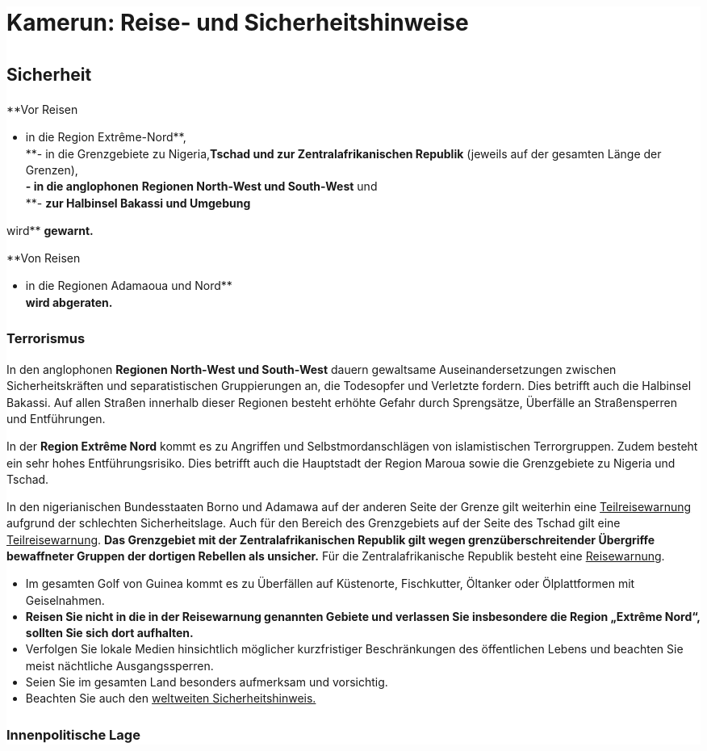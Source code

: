 # Kamerun: Reise- und Sicherheitshinweise

> 

## Sicherheit

**Vor Reisen  

- in die Region Extrême-Nord**,  
**- in die Grenzgebiete zu Nigeria,**Tschad und zur Zentralafrikanischen Republik** (jeweils auf der gesamten Länge der Grenzen),  
**- in die anglophonen** **Regionen North-West und South-West** und  
**- **zur Halbinsel Bakassi und Umgebung**  

wird** **gewarnt.**

**Von Reisen  

- in die Regionen Adamaoua und Nord**  
**wird abgeraten.**

### Terrorismus

In den anglophonen **Regionen North-West und South-West** dauern gewaltsame Auseinandersetzungen zwischen Sicherheitskräften und separatistischen Gruppierungen an, die Todesopfer und Verletzte fordern. Dies betrifft auch die Halbinsel Bakassi. Auf allen Straßen innerhalb dieser Regionen besteht erhöhte Gefahr durch Sprengsätze, Überfälle an Straßensperren und Entführungen.

In der **Region Extrême Nord** kommt es zu Angriffen und Selbstmordanschlägen von islamistischen Terrorgruppen. Zudem besteht ein sehr hohes Entführungsrisiko. Dies betrifft auch die Hauptstadt der Region Maroua sowie die Grenzgebiete zu Nigeria und Tschad.  

In den nigerianischen Bundesstaaten Borno und Adamawa auf der anderen Seite der Grenze gilt weiterhin eine [Teilreisewarnung](https://www.auswaertiges-amt.de/de/aussenpolitik/laender/nigeria-node/nigeriasicherheit/205788) aufgrund der schlechten Sicherheitslage. Auch für den Bereich des Grenzgebiets auf der Seite des Tschad gilt eine [Teilreisewarnung](https://www.auswaertiges-amt.de/de/aussenpolitik/laender/tschad-node/tschadsicherheit/225774). **Das Grenzgebiet mit der Zentralafrikanischen Republik gilt wegen grenzüberschreitender Übergriffe** **bewaffneter Gruppen der dortigen Rebellen als unsicher.** Für die Zentralafrikanische Republik besteht eine [Reisewarnung](https://www.auswaertiges-amt.de/de/aussenpolitik/laender/zentralafrikanischerepublik-node/zentralafrikanischerepubliksicherheit/226450).

* Im gesamten Golf von Guinea kommt es zu Überfällen auf Küstenorte, Fischkutter, Öltanker oder Ölplattformen mit Geiselnahmen.
* **Reisen Sie nicht in die in der Reisewarnung genannten Gebiete und verlassen Sie insbesondere die Region „Extrême Nord“, sollten Sie sich dort aufhalten.**
* Verfolgen Sie lokale Medien hinsichtlich möglicher kurzfristiger Beschränkungen des öffentlichen Lebens und beachten Sie meist nächtliche Ausgangssperren.
* Seien Sie im gesamten Land besonders aufmerksam und vorsichtig.
* Beachten Sie auch den [weltweiten Sicherheitshinweis.](https://www.auswaertiges-amt.de/de/ReiseUndSicherheit/weltweiter-sicherheitshinweis/1796970 "Weltweiter Sicherheitshinweis")

### Innenpolitische Lage
